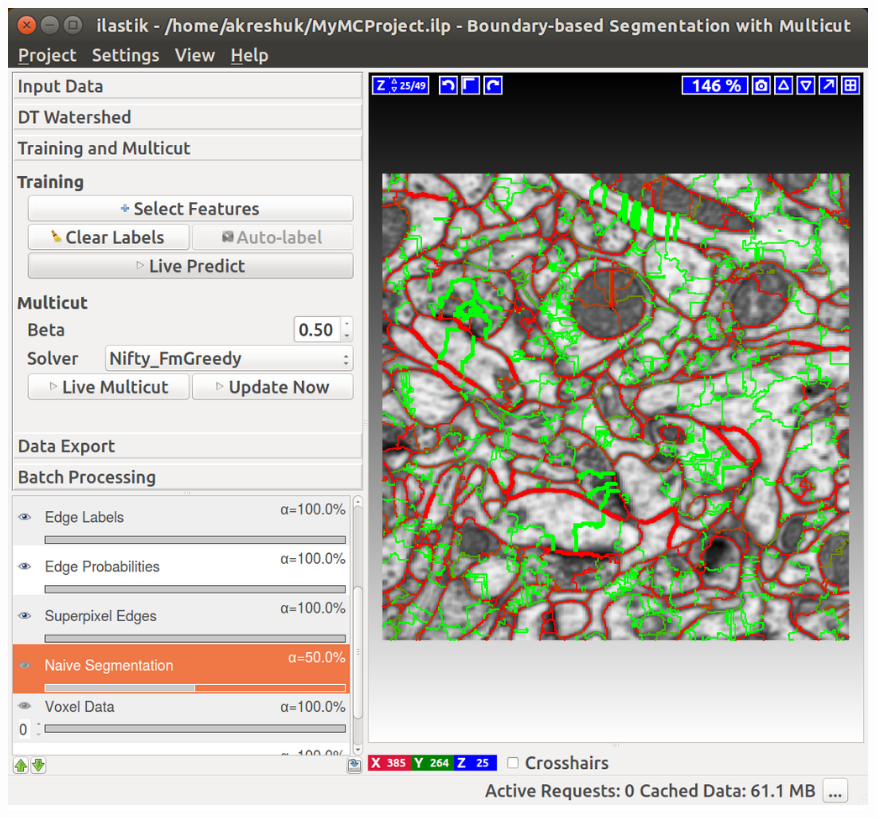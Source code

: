 <a href="snapshots/mc_training_applet_predictions.png" data-toggle="lightbox"><img src="snapshots/mc_training_applet_predictions.png" width="100%" class="img-responsive" /></a>
</div>
<div class="col-md-6">